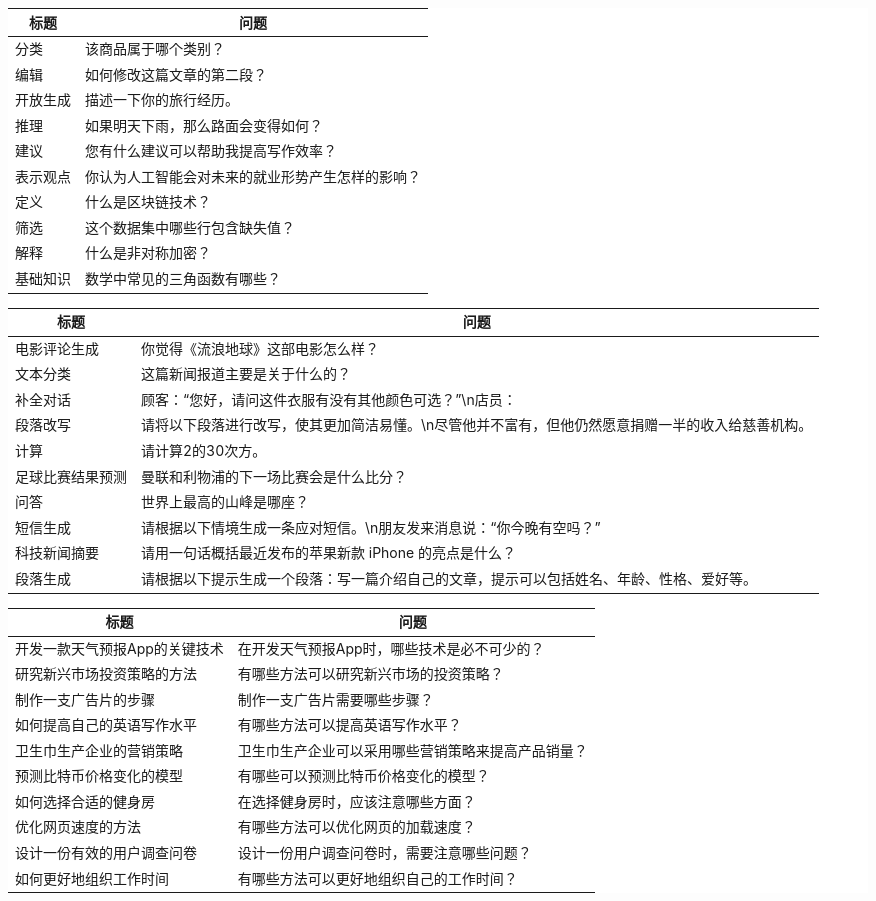 | 标题 | 问题 |
| --- | --- |
| 分类 | 该商品属于哪个类别？ |
| 编辑 | 如何修改这篇文章的第二段？ |
| 开放生成 | 描述一下你的旅行经历。 |
| 推理 | 如果明天下雨，那么路面会变得如何？ |
| 建议 | 您有什么建议可以帮助我提高写作效率？ |
| 表示观点 | 你认为人工智能会对未来的就业形势产生怎样的影响？ |
| 定义 | 什么是区块链技术？ |
| 筛选 | 这个数据集中哪些行包含缺失值？ |
| 解释 | 什么是非对称加密？ |
| 基础知识 | 数学中常见的三角函数有哪些？ |

|标题|问题|
|---|---|
|电影评论生成|你觉得《流浪地球》这部电影怎么样？|
|文本分类|这篇新闻报道主要是关于什么的？|
|补全对话|顾客：“您好，请问这件衣服有没有其他颜色可选？”\n店员：|
|段落改写|请将以下段落进行改写，使其更加简洁易懂。\n尽管他并不富有，但他仍然愿意捐赠一半的收入给慈善机构。|
|计算|请计算2的30次方。|
|足球比赛结果预测|曼联和利物浦的下一场比赛会是什么比分？|
|问答|世界上最高的山峰是哪座？|
|短信生成|请根据以下情境生成一条应对短信。\n朋友发来消息说：“你今晚有空吗？”|
|科技新闻摘要|请用一句话概括最近发布的苹果新款 iPhone 的亮点是什么？|
|段落生成|请根据以下提示生成一个段落：写一篇介绍自己的文章，提示可以包括姓名、年龄、性格、爱好等。|

|标题|问题|
|---|---|
|开发一款天气预报App的关键技术|在开发天气预报App时，哪些技术是必不可少的？|
|研究新兴市场投资策略的方法|有哪些方法可以研究新兴市场的投资策略？|
|制作一支广告片的步骤|制作一支广告片需要哪些步骤？|
|如何提高自己的英语写作水平|有哪些方法可以提高英语写作水平？|
|卫生巾生产企业的营销策略|卫生巾生产企业可以采用哪些营销策略来提高产品销量？|
|预测比特币价格变化的模型|有哪些可以预测比特币价格变化的模型？|
|如何选择合适的健身房|在选择健身房时，应该注意哪些方面？|
|优化网页速度的方法|有哪些方法可以优化网页的加载速度？|
|设计一份有效的用户调查问卷|设计一份用户调查问卷时，需要注意哪些问题？|
|如何更好地组织工作时间|有哪些方法可以更好地组织自己的工作时间？|
